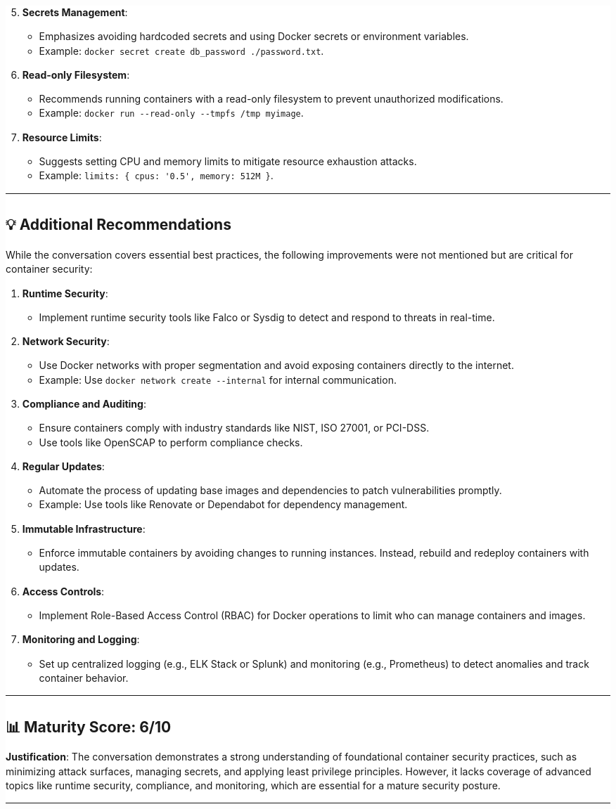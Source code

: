 5. **Secrets Management**:
   - Emphasizes avoiding hardcoded secrets and using Docker secrets or environment variables.
   - Example: `docker secret create db_password ./password.txt`.

6. **Read-only Filesystem**:
   - Recommends running containers with a read-only filesystem to prevent unauthorized modifications.
   - Example: `docker run --read-only --tmpfs /tmp myimage`.

7. **Resource Limits**:
   - Suggests setting CPU and memory limits to mitigate resource exhaustion attacks.
   - Example: `limits: { cpus: '0.5', memory: 512M }`.

---

## 💡 Additional Recommendations
While the conversation covers essential best practices, the following improvements were not mentioned but are critical for container security:

1. **Runtime Security**:
   - Implement runtime security tools like Falco or Sysdig to detect and respond to threats in real-time.

2. **Network Security**:
   - Use Docker networks with proper segmentation and avoid exposing containers directly to the internet.
   - Example: Use `docker network create --internal` for internal communication.

3. **Compliance and Auditing**:
   - Ensure containers comply with industry standards like NIST, ISO 27001, or PCI-DSS.
   - Use tools like OpenSCAP to perform compliance checks.

4. **Regular Updates**:
   - Automate the process of updating base images and dependencies to patch vulnerabilities promptly.
   - Example: Use tools like Renovate or Dependabot for dependency management.

5. **Immutable Infrastructure**:
   - Enforce immutable containers by avoiding changes to running instances. Instead, rebuild and redeploy containers with updates.

6. **Access Controls**:
   - Implement Role-Based Access Control (RBAC) for Docker operations to limit who can manage containers and images.

7. **Monitoring and Logging**:
   - Set up centralized logging (e.g., ELK Stack or Splunk) and monitoring (e.g., Prometheus) to detect anomalies and track container behavior.

---

## 📊 Maturity Score: 6/10
**Justification**:
The conversation demonstrates a strong understanding of foundational container security practices, such as minimizing attack surfaces, managing secrets, and applying least privilege principles. However, it lacks coverage of advanced topics like runtime security, compliance, and monitoring, which are essential for a mature security posture.

---